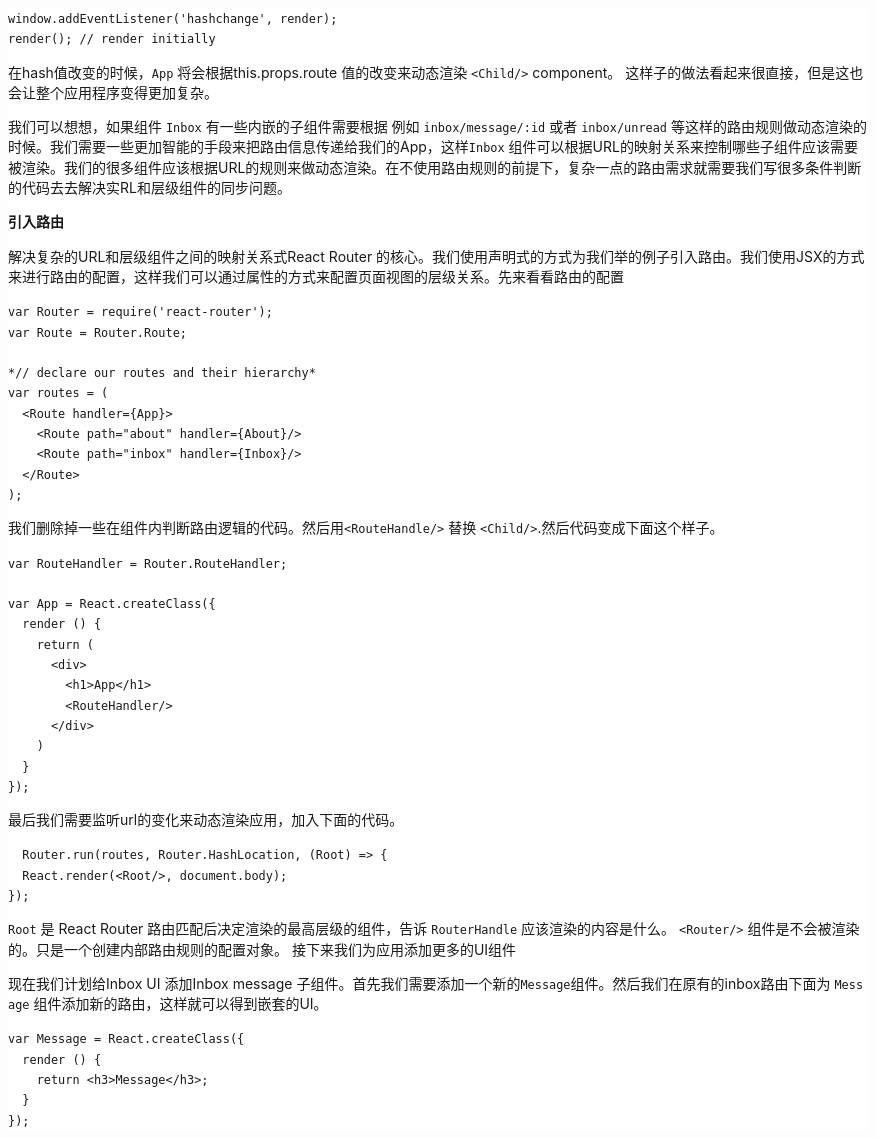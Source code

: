 	window.addEventListener('hashchange', render);
	render(); // render initially

在hash值改变的时候，`App` 将会根据this.props.route 值的改变来动态渲染 `<Child/>` component。
这样子的做法看起来很直接，但是这也会让整个应用程序变得更加复杂。

我们可以想想，如果组件 `Inbox` 有一些内嵌的子组件需要根据 例如 `inbox/message/:id` 或者 `inbox/unread` 等这样的路由规则做动态渲染的时候。我们需要一些更加智能的手段来把路由信息传递给我们的App，这样`Inbox` 组件可以根据URL的映射关系来控制哪些子组件应该需要被渲染。我们的很多组件应该根据URL的规则来做动态渲染。在不使用路由规则的前提下，复杂一点的路由需求就需要我们写很多条件判断的代码去去解决实RL和层级组件的同步问题。

**引入路由**

解决复杂的URL和层级组件之间的映射关系式React Router 的核心。我们使用声明式的方式为我们举的例子引入路由。我们使用JSX的方式来进行路由的配置，这样我们可以通过属性的方式来配置页面视图的层级关系。先来看看路由的配置

	var Router = require('react-router');
	var Route = Router.Route;

	*// declare our routes and their hierarchy*
	var routes = (
	  <Route handler={App}>
	    <Route path="about" handler={About}/>
	    <Route path="inbox" handler={Inbox}/>
	  </Route>
	);

我们删除掉一些在组件内判断路由逻辑的代码。然后用`<RouteHandle/>` 替换 `<Child/>`.然后代码变成下面这个样子。

	var RouteHandler = Router.RouteHandler;

	var App = React.createClass({
	  render () {
	    return (
	      <div>
	        <h1>App</h1>
	        <RouteHandler/>
	      </div>
	    )
	  }
	});

最后我们需要监听url的变化来动态渲染应用，加入下面的代码。

	  Router.run(routes, Router.HashLocation, (Root) => {
	  React.render(<Root/>, document.body);
	});

`Root` 是 React Router 路由匹配后决定渲染的最高层级的组件，告诉 `RouterHandle` 应该渲染的内容是什么。
`<Router/>` 组件是不会被渲染的。只是一个创建内部路由规则的配置对象。
接下来我们为应用添加更多的UI组件

现在我们计划给Inbox UI 添加Inbox message 子组件。首先我们需要添加一个新的`Message`组件。然后我们在原有的inbox路由下面为 `Message` 组件添加新的路由，这样就可以得到嵌套的UI。

	var Message = React.createClass({
	  render () {
	    return <h3>Message</h3>;
	  }
	});
